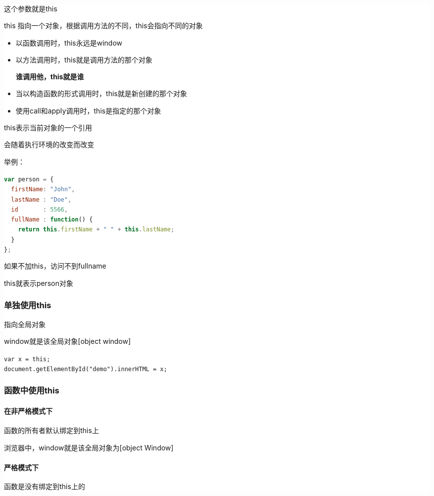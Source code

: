 这个参数就是this

this 指向一个对象，根据调用方法的不同，this会指向不同的对象

* 以函数调用时，this永远是window

* 以方法调用时，this就是调用方法的那个对象

    **谁调用他，this就是谁**
    
* 当以构造函数的形式调用时，this就是新创建的那个对象

* 使用call和appIy调用时，this是指定的那个对象

    
  
    

this表示当前对象的一个引用

会随着执行环境的改变而改变

举例：

```js
var person = {
  firstName: "John",
  lastName : "Doe",
  id       : 5566,
  fullName : function() {
    return this.firstName + " " + this.lastName;
  }
};
```

如果不加this，访问不到fullname

this就表示person对象

### 单独使用this

指向全局对象

window就是该全局对象[object window]

```
var x = this;
document.getElementById("demo").innerHTML = x;
```

### 函数中使用this

#### **在非严格模式下**

函数的所有者默认绑定到this上

浏览器中，window就是该全局对象为[object Window]

#### 严格模式下

函数是没有绑定到this上的
